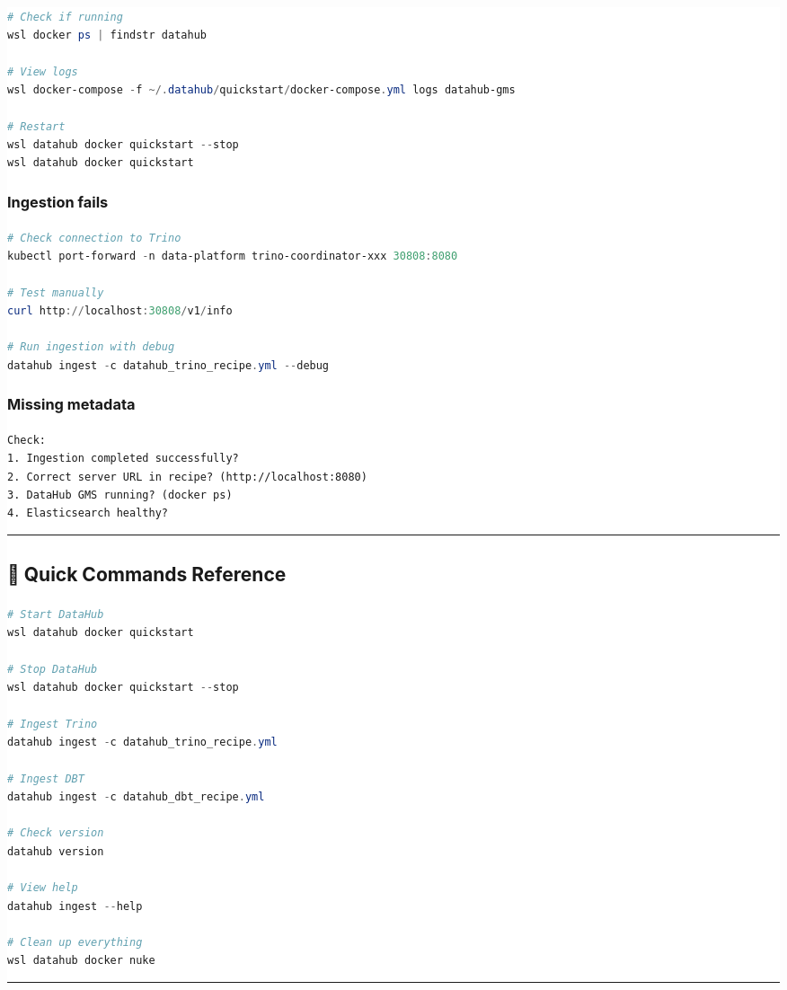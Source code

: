 ```powershell
# Check if running
wsl docker ps | findstr datahub

# View logs
wsl docker-compose -f ~/.datahub/quickstart/docker-compose.yml logs datahub-gms

# Restart
wsl datahub docker quickstart --stop
wsl datahub docker quickstart
```

### Ingestion fails

```powershell
# Check connection to Trino
kubectl port-forward -n data-platform trino-coordinator-xxx 30808:8080

# Test manually
curl http://localhost:30808/v1/info

# Run ingestion with debug
datahub ingest -c datahub_trino_recipe.yml --debug
```

### Missing metadata

```
Check:
1. Ingestion completed successfully?
2. Correct server URL in recipe? (http://localhost:8080)
3. DataHub GMS running? (docker ps)
4. Elasticsearch healthy?
```

---

## 🎯 Quick Commands Reference

```powershell
# Start DataHub
wsl datahub docker quickstart

# Stop DataHub
wsl datahub docker quickstart --stop

# Ingest Trino
datahub ingest -c datahub_trino_recipe.yml

# Ingest DBT
datahub ingest -c datahub_dbt_recipe.yml

# Check version
datahub version

# View help
datahub ingest --help

# Clean up everything
wsl datahub docker nuke
```

---